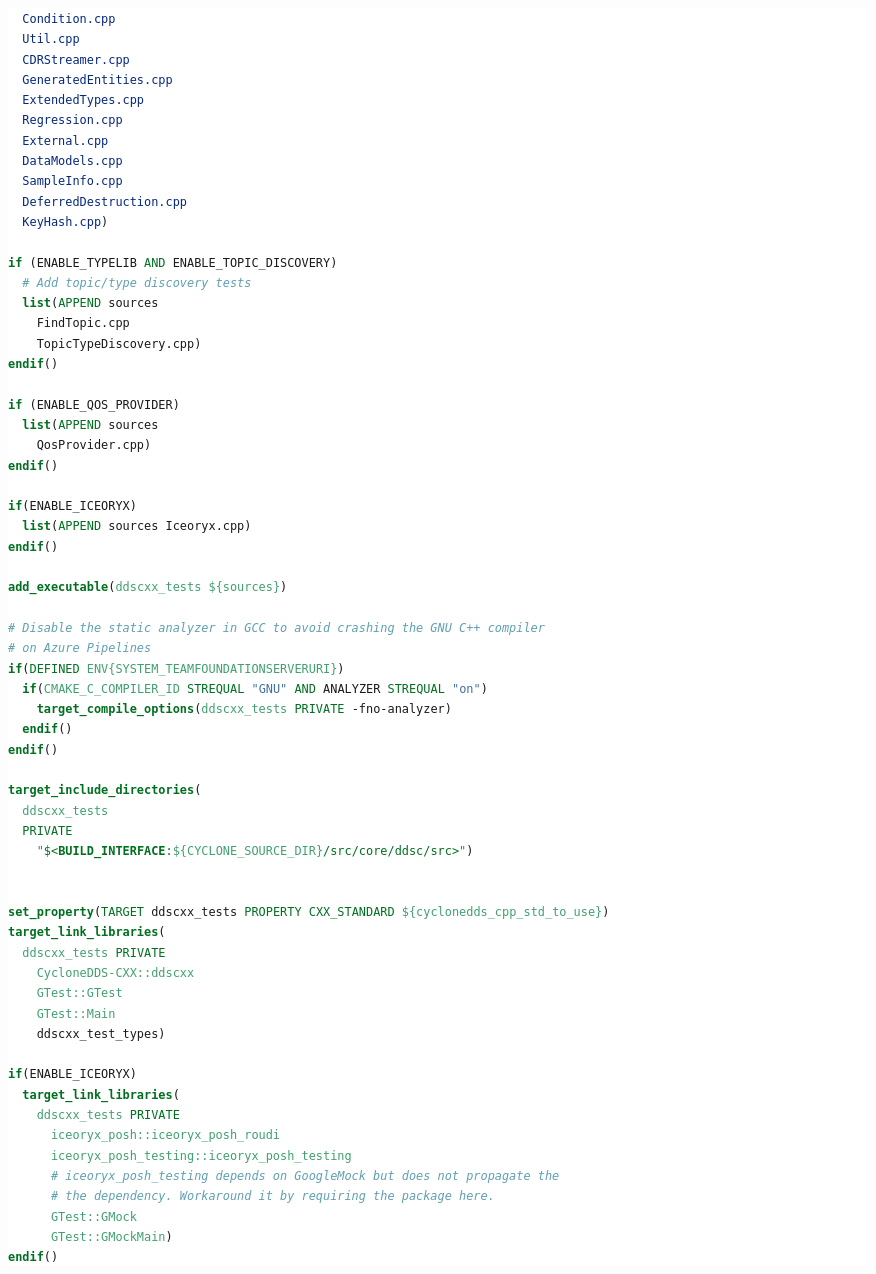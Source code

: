 ```cmake
  Condition.cpp
  Util.cpp
  CDRStreamer.cpp
  GeneratedEntities.cpp
  ExtendedTypes.cpp
  Regression.cpp
  External.cpp
  DataModels.cpp
  SampleInfo.cpp
  DeferredDestruction.cpp
  KeyHash.cpp)

if (ENABLE_TYPELIB AND ENABLE_TOPIC_DISCOVERY)
  # Add topic/type discovery tests
  list(APPEND sources
    FindTopic.cpp
    TopicTypeDiscovery.cpp)
endif()

if (ENABLE_QOS_PROVIDER)
  list(APPEND sources
    QosProvider.cpp)
endif()

if(ENABLE_ICEORYX)
  list(APPEND sources Iceoryx.cpp)
endif()

add_executable(ddscxx_tests ${sources})

# Disable the static analyzer in GCC to avoid crashing the GNU C++ compiler
# on Azure Pipelines
if(DEFINED ENV{SYSTEM_TEAMFOUNDATIONSERVERURI})
  if(CMAKE_C_COMPILER_ID STREQUAL "GNU" AND ANALYZER STREQUAL "on")
    target_compile_options(ddscxx_tests PRIVATE -fno-analyzer)
  endif()
endif()

target_include_directories(
  ddscxx_tests
  PRIVATE
    "$<BUILD_INTERFACE:${CYCLONE_SOURCE_DIR}/src/core/ddsc/src>")


set_property(TARGET ddscxx_tests PROPERTY CXX_STANDARD ${cyclonedds_cpp_std_to_use})
target_link_libraries(
  ddscxx_tests PRIVATE
    CycloneDDS-CXX::ddscxx
    GTest::GTest
    GTest::Main
    ddscxx_test_types)

if(ENABLE_ICEORYX)
  target_link_libraries(
    ddscxx_tests PRIVATE
      iceoryx_posh::iceoryx_posh_roudi
      iceoryx_posh_testing::iceoryx_posh_testing
      # iceoryx_posh_testing depends on GoogleMock but does not propagate the
      # the dependency. Workaround it by requiring the package here.
      GTest::GMock
      GTest::GMockMain)
endif()

```